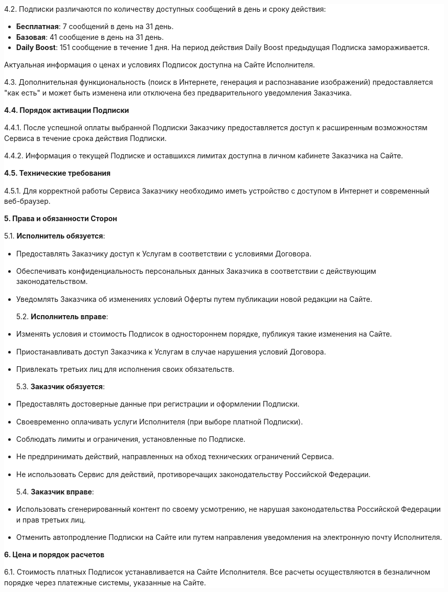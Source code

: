 4.2. Подписки различаются по количеству доступных сообщений в день и сроку действия:

- **Бесплатная**: 7 сообщений в день на 31 день.
- **Базовая**: 41 сообщение в день на 31 день.
- **Daily Boost**: 151 сообщение в течение 1 дня. На период действия Daily Boost предыдущая Подписка замораживается.

Актуальная информация о ценах и условиях Подписок доступна на Сайте Исполнителя.

4.3. Дополнительная функциональность (поиск в Интернете, генерация и распознавание изображений) предоставляется "как есть" и может быть изменена или отключена без предварительного уведомления Заказчика.

**4.4. Порядок активации Подписки**

4.4.1. После успешной оплаты выбранной Подписки Заказчику предоставляется доступ к расширенным возможностям Сервиса в течение срока действия Подписки.

4.4.2. Информация о текущей Подписке и оставшихся лимитах доступна в личном кабинете Заказчика на Сайте.

**4.5. Технические требования**

4.5.1. Для корректной работы Сервиса Заказчику необходимо иметь устройство с доступом в Интернет и современный веб-браузер.

**5. Права и обязанности Сторон**

5.1. **Исполнитель обязуется**:

- Предоставлять Заказчику доступ к Услугам в соответствии с условиями Договора.
- Обеспечивать конфиденциальность персональных данных Заказчика в соответствии с действующим законодательством.
- Уведомлять Заказчика об изменениях условий Оферты путем публикации новой редакции на Сайте.

  5.2. **Исполнитель вправе**:

- Изменять условия и стоимость Подписок в одностороннем порядке, публикуя такие изменения на Сайте.
- Приостанавливать доступ Заказчика к Услугам в случае нарушения условий Договора.
- Привлекать третьих лиц для исполнения своих обязательств.

  5.3. **Заказчик обязуется**:

- Предоставлять достоверные данные при регистрации и оформлении Подписки.
- Своевременно оплачивать услуги Исполнителя (при выборе платной Подписки).
- Соблюдать лимиты и ограничения, установленные по Подписке.
- Не предпринимать действий, направленных на обход технических ограничений Сервиса.
- Не использовать Сервис для действий, противоречащих законодательству Российской Федерации.

  5.4. **Заказчик вправе**:

- Использовать сгенерированный контент по своему усмотрению, не нарушая законодательства Российской Федерации и прав третьих лиц.
- Отменить автопродление Подписки на Сайте или путем направления уведомления на электронную почту Исполнителя.

**6. Цена и порядок расчетов**

6.1. Стоимость платных Подписок устанавливается на Сайте Исполнителя. Все расчеты осуществляются в безналичном порядке через платежные системы, указанные на Сайте.
